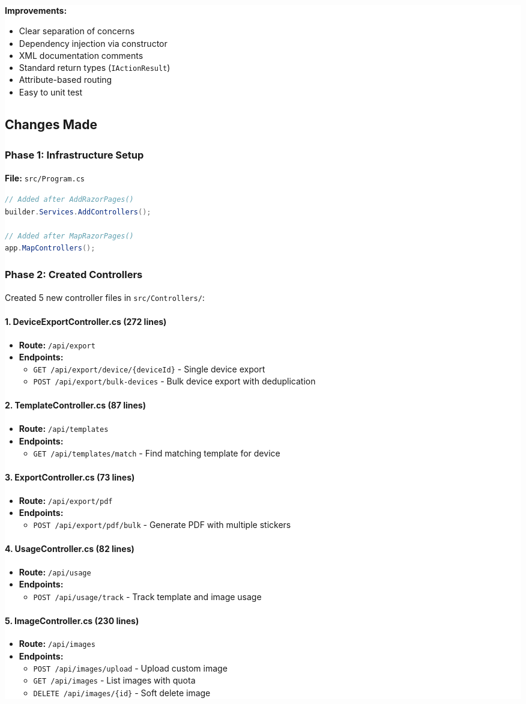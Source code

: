 **Improvements:**
- Clear separation of concerns
- Dependency injection via constructor
- XML documentation comments
- Standard return types (`IActionResult`)
- Attribute-based routing
- Easy to unit test

## Changes Made

### Phase 1: Infrastructure Setup

**File:** `src/Program.cs`

```csharp
// Added after AddRazorPages()
builder.Services.AddControllers();

// Added after MapRazorPages()
app.MapControllers();
```

### Phase 2: Created Controllers

Created 5 new controller files in `src/Controllers/`:

#### 1. DeviceExportController.cs (272 lines)
- **Route:** `/api/export`
- **Endpoints:**
  - `GET /api/export/device/{deviceId}` - Single device export
  - `POST /api/export/bulk-devices` - Bulk device export with deduplication

#### 2. TemplateController.cs (87 lines)
- **Route:** `/api/templates`
- **Endpoints:**
  - `GET /api/templates/match` - Find matching template for device

#### 3. ExportController.cs (73 lines)
- **Route:** `/api/export/pdf`
- **Endpoints:**
  - `POST /api/export/pdf/bulk` - Generate PDF with multiple stickers

#### 4. UsageController.cs (82 lines)
- **Route:** `/api/usage`
- **Endpoints:**
  - `POST /api/usage/track` - Track template and image usage

#### 5. ImageController.cs (230 lines)
- **Route:** `/api/images`
- **Endpoints:**
  - `POST /api/images/upload` - Upload custom image
  - `GET /api/images` - List images with quota
  - `DELETE /api/images/{id}` - Soft delete image
